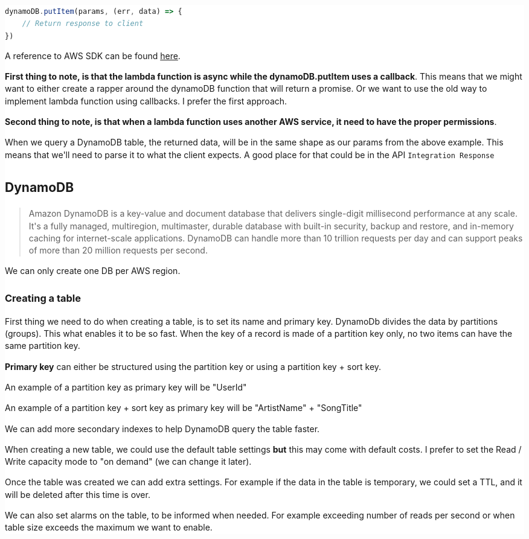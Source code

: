 ```js
dynamoDB.putItem(params, (err, data) => {
    // Return response to client
})

```

A reference to AWS SDK can be found [here](https://docs.aws.amazon.com/AWSJavaScriptSDK/latest/).

**First thing to note, is that the lambda function is async while the dynamoDB.putItem uses a callback**. This means that we might want to either create a rapper around the dynamoDB function that will return a promise. Or we want to use the old way to implement lambda function using callbacks.
I prefer the first approach.

**Second thing to note, is that when a lambda function uses another AWS service, it need to have the proper permissions**.

When we query a DynamoDB table, the returned data, will be in the same shape as our params from the above example. This means that we'll need to parse it to what the client expects. A good place for that could be in the API `Integration Response`

## DynamoDB

> Amazon DynamoDB is a key-value and document database that delivers single-digit millisecond performance at any scale. It's a fully managed, multiregion, multimaster, durable database with built-in security, backup and restore, and in-memory caching for internet-scale applications. DynamoDB can handle more than 10 trillion requests per day and can support peaks of more than 20 million requests per second.

We can only create one DB per AWS region.

### Creating a table

First thing we need to do when creating a table, is to set its name and primary key.
DynamoDb divides the data by partitions (groups). This what enables it to be so fast.
When the key of a record is made of a partition key only, no two items can have the same partition key.

**Primary key** can either be structured using the partition key or using a partition key + sort key.

An example of a partition key as primary key will be "UserId"

An example of a partition key + sort key as primary key will be "ArtistName" + "SongTitle"

We can add more secondary indexes to help DynamoDB query the table faster.

When creating a new table, we could use the default table settings **but** this may come with default costs.
I prefer to set the Read / Write capacity mode to "on demand" (we can change it later).

Once the table was created we can add extra settings.
For example if the data in the table is temporary, we could set a TTL, and it will be deleted after this time is over.

We can also set alarms on the table, to be informed when needed. For example exceeding number of reads per second or when table size exceeds the maximum we want to enable.
